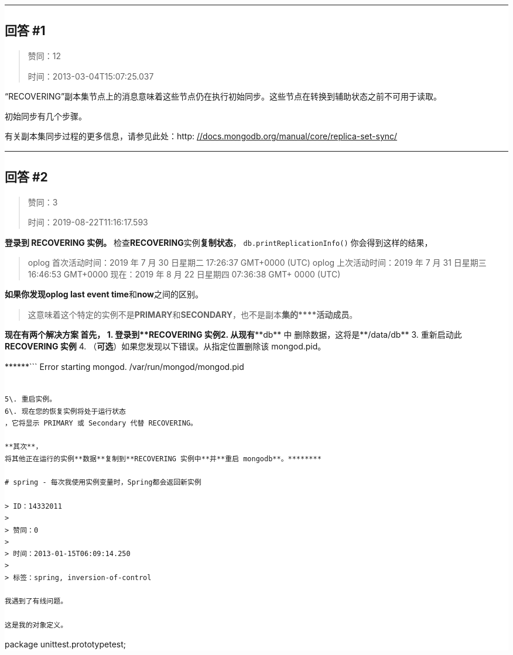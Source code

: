* * *

## 回答 #1

> 赞同：12
> 
> 时间：2013-03-04T15:07:25.037

“RECOVERING”副本集节点上的消息意味着这些节点仍在执行初始同步。这些节点在转换到辅助状态之前不可用于读取。

初始同步有几个步骤。

有关副本集同步过程的更多信息，请参见此处：http: [//docs.mongodb.org/manual/core/replica-set-sync/](http://docs.mongodb.org/manual/core/replica-set-sync/)

* * *

## 回答 #2

> 赞同：3
> 
> 时间：2019-08-22T11:16:17.593

**登录到 RECOVERING 实例。**
检查**RECOVERING**实例**复制状态**，
`db.printReplicationInfo()`
你会得到这样的结果，

> oplog 首次活动时间：2019 年 7 月 30 日星期二 17:26:37 GMT+0000 (UTC)
> oplog 上次活动时间：2019 年 7 月 31 日星期三 16:46:53 GMT+0000
> 现在：2019 年 8 月 22 日星期四 07:36:38 GMT+ 0000 (UTC)

**如果你发现oplog last event time**和**now**之间的区别。

> 这意味着这个特定的实例不是**PRIMARY**和**SECONDARY**，也不是副本**集的****活动成员**。

 ****现在有两个解决方案**
**首先**，
1\. 登录到**RECOVERING 实例2\. 从现有****db**
中 删除数据，这将是**/data/db** 3\. 重新启动此**RECOVERING 实例** 4\. （**可选**）如果您发现以下错误。从指定位置删除该 mongod.pid。

 ******```
Error starting mongod. /var/run/mongod/mongod.pid 
```

5\. 重启实例。
6\. 现在您的恢复实例将处于运行状态
，它将显示 PRIMARY 或 Secondary 代替 RECOVERING。

**其次**，
将其他正在运行的实例**数据**复制到**RECOVERING 实例中**并**重启 mongodb**。********

# spring - 每次我使用实例变量时，Spring都会返回新实例

> ID：14332011
> 
> 赞同：0
> 
> 时间：2013-01-15T06:09:14.250
> 
> 标签：spring, inversion-of-control

我遇到了有线问题。

这是我的对象定义。

```
package unittest.prototypetest;
